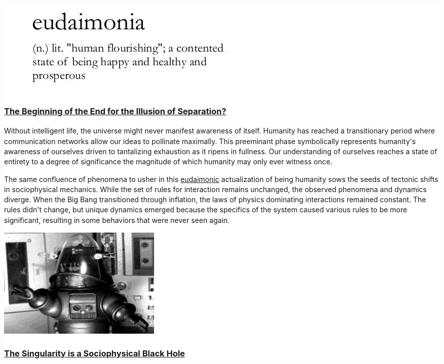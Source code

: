 ![Eudaimonia](/img/posts/2017-09-22-speed-of-thought-illusion-of-separation/eudaimonia.jpg)

<a name="the-beginning-of-the-end-for-the-illusion-of-separation" />

### [The Beginning of the End for the Illusion of Separation?](#the-beginning-of-the-end-for-the-illusion-of-separation)

Without intelligent life, the universe might never manifest awareness
of itself. Humanity has reached a transitionary period where
communication networks allow our ideas to pollinate maximally. This
preeminant phase symbolically represents humanity's awareness of
ourselves driven to tantalizing exhaustion as it ripens in fullness.
Our understanding of ourselves reaches a state of entirety to a degree
of significance the magnitude of which humanity may only ever witness
once.

The same confluence of phenomena to usher in this
[eudaimonic](https://en.wikipedia.org/wiki/Eudaimonia) actualization
of being humanity sows the seeds of tectonic shifts in sociophysical
mechanics. While the set of rules for interaction remains unchanged,
the observed phenomena and dynamics diverge. When the Big Bang
transitioned through inflation, the laws of physics dominating
interactions remained constant. The rules didn't change, but unique
dynamics emerged because the specifics of the system caused various
rules to be more significant, resulting in some behaviors that were
never seen again.

![Danger, Will Robinson](/img/posts/2017-09-22-speed-of-thought-illusion-of-separation/danger-will-robinson.webp)

<a name="the-singularity-is-a-sociophysical-black-hole" />

### [The Singularity is a Sociophysical Black Hole](#the-singularity-is-a-sociophysical-black-hole)
